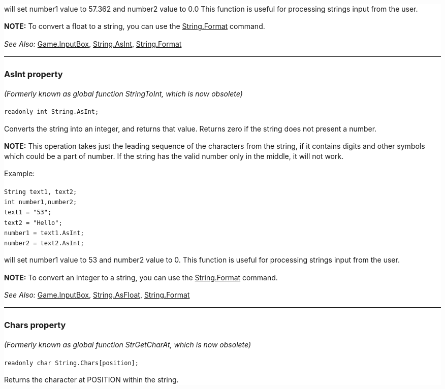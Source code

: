will set number1 value to 57.362 and number2 value to 0.0 This function
is useful for processing strings input from the user.

**NOTE:** To convert a float to a string, you can use the
[String.Format](ags76#String.Format) command.

*See Also:* [Game.InputBox](ags54#Game.InputBox),
[String.AsInt](ags76#String.AsInt),
[String.Format](ags76#String.Format)

------------------------------------------------------------------------



### AsInt property

*(Formerly known as global function StringToInt, which is now obsolete)*

    readonly int String.AsInt;

Converts the string into an integer, and returns that value. Returns
zero if the string does not present a number.

**NOTE:** This operation takes just the leading sequence of the
characters from the string, if it contains digits and other symbols
which could be a part of number. If the string has the valid number only
in the middle, it will not work.

Example:

    String text1, text2;
    int number1,number2;
    text1 = "53";
    text2 = "Hello";
    number1 = text1.AsInt;
    number2 = text2.AsInt;

will set number1 value to 53 and number2 value to 0. This function is
useful for processing strings input from the user.

**NOTE:** To convert an integer to a string, you can use the
[String.Format](ags76#String.Format) command.

*See Also:* [Game.InputBox](ags54#Game.InputBox),
[String.AsFloat](ags76#String.AsFloat),
[String.Format](ags76#String.Format)

------------------------------------------------------------------------



### Chars property

*(Formerly known as global function StrGetCharAt, which is now
obsolete)*

    readonly char String.Chars[position];

Returns the character at POSITION within the string.
